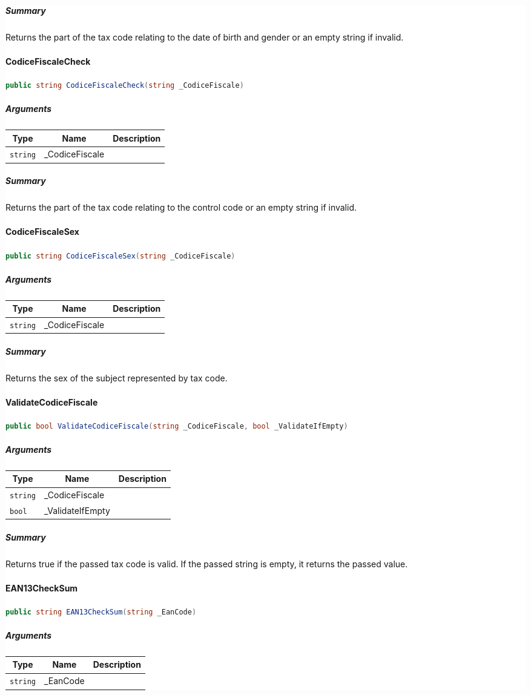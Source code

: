 ##### Summary
Returns the part of the tax code relating to the date of birth and gender or an empty string if invalid.

#### CodiceFiscaleCheck
```csharp
public string CodiceFiscaleCheck(string _CodiceFiscale)
```
##### Arguments
| Type | Name | Description |
| --- | --- | --- |
| `string` | _CodiceFiscale |   |

##### Summary
Returns the part of the tax code relating to the control code or an empty string if invalid.

#### CodiceFiscaleSex
```csharp
public string CodiceFiscaleSex(string _CodiceFiscale)
```
##### Arguments
| Type | Name | Description |
| --- | --- | --- |
| `string` | _CodiceFiscale |   |

##### Summary
Returns the sex of the subject represented by tax code.

#### ValidateCodiceFiscale
```csharp
public bool ValidateCodiceFiscale(string _CodiceFiscale, bool _ValidateIfEmpty)
```
##### Arguments
| Type | Name | Description |
| --- | --- | --- |
| `string` | _CodiceFiscale |   |
| `bool` | _ValidateIfEmpty |   |

##### Summary
Returns true if the passed tax code is valid. If the passed string is empty, it returns the passed value.

#### EAN13CheckSum
```csharp
public string EAN13CheckSum(string _EanCode)
```
##### Arguments
| Type | Name | Description |
| --- | --- | --- |
| `string` | _EanCode |   |
